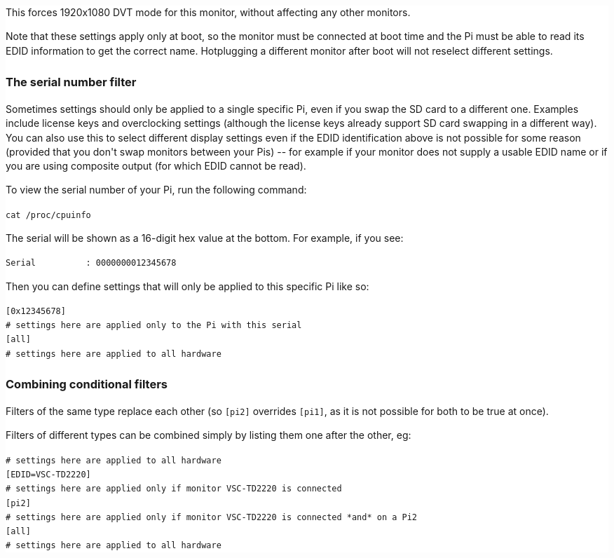 This forces 1920x1080 DVT mode for this monitor, without affecting any other monitors.

Note that these settings apply only at boot, so the monitor must be connected at boot time and the Pi must be able to read its EDID information to get the correct name.  Hotplugging a different monitor after boot will not reselect different settings.

### The serial number filter

Sometimes settings should only be applied to a single specific Pi, even if you swap the SD card to a different one.  Examples include license keys and overclocking settings (although the license keys already support SD card swapping in a different way).  You can also use this to select different display settings even if the EDID identification above is not possible for some reason (provided that you don't swap monitors between your Pis) -- for example if your monitor does not supply a usable EDID name or if you are using composite output (for which EDID cannot be read).

To view the serial number of your Pi, run the following command:

    cat /proc/cpuinfo

The serial will be shown as a 16-digit hex value at the bottom.  For example, if you see:

    Serial          : 0000000012345678

Then you can define settings that will only be applied to this specific Pi like so:

    [0x12345678]
    # settings here are applied only to the Pi with this serial
    [all]
    # settings here are applied to all hardware

### Combining conditional filters

Filters of the same type replace each other (so `[pi2]` overrides `[pi1]`, as it is not possible for both to be true at once).

Filters of different types can be combined simply by listing them one after the other, eg:

    # settings here are applied to all hardware
    [EDID=VSC-TD2220]
    # settings here are applied only if monitor VSC-TD2220 is connected
    [pi2]
    # settings here are applied only if monitor VSC-TD2220 is connected *and* on a Pi2
    [all]
    # settings here are applied to all hardware
